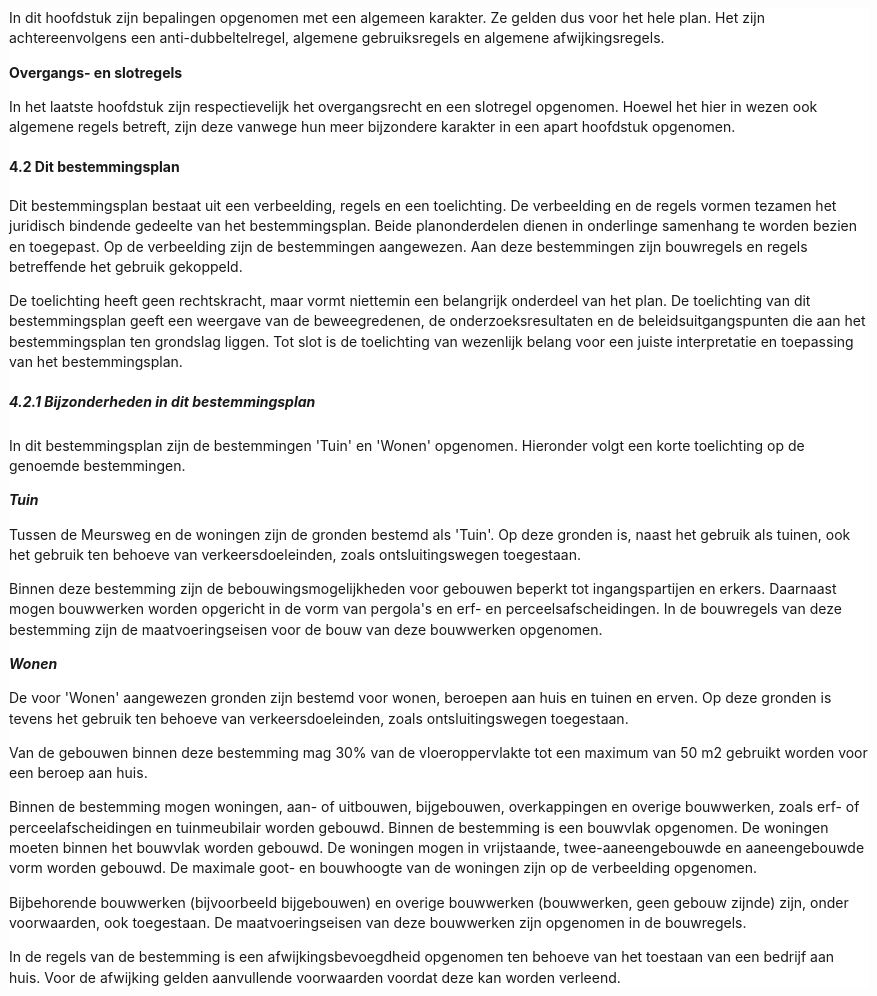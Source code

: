 In dit hoofdstuk zijn bepalingen opgenomen met een algemeen karakter. Ze gelden dus voor het hele plan. Het zijn achtereenvolgens een anti\-dubbeltelregel, algemene gebruiksregels en algemene afwijkingsregels.

**Overgangs\- en slotregels**

In het laatste hoofdstuk zijn respectievelijk het overgangsrecht en een slotregel opgenomen. Hoewel het hier in wezen ook algemene regels betreft, zijn deze vanwege hun meer bijzondere karakter in een apart hoofdstuk opgenomen.

#### 4\.2 Dit bestemmingsplan

Dit bestemmingsplan bestaat uit een verbeelding, regels en een toelichting. De verbeelding en de regels vormen tezamen het juridisch bindende gedeelte van het bestemmingsplan. Beide planonderdelen dienen in onderlinge samenhang te worden bezien en toegepast. Op de verbeelding zijn de bestemmingen aangewezen. Aan deze bestemmingen zijn bouwregels en regels betreffende het gebruik gekoppeld.

De toelichting heeft geen rechtskracht, maar vormt niettemin een belangrijk onderdeel van het plan. De toelichting van dit bestemmingsplan geeft een weergave van de beweegredenen, de onderzoeksresultaten en de beleidsuitgangspunten die aan het bestemmingsplan ten grondslag liggen. Tot slot is de toelichting van wezenlijk belang voor een juiste interpretatie en toepassing van het bestemmingsplan.

##### 4\.2\.1 Bijzonderheden in dit bestemmingsplan

In dit bestemmingsplan zijn de bestemmingen 'Tuin' en 'Wonen' opgenomen. Hieronder volgt een korte toelichting op de genoemde bestemmingen.

***Tuin***

Tussen de Meursweg en de woningen zijn de gronden bestemd als 'Tuin'. Op deze gronden is, naast het gebruik als tuinen, ook het gebruik ten behoeve van verkeersdoeleinden, zoals ontsluitingswegen toegestaan.

Binnen deze bestemming zijn de bebouwingsmogelijkheden voor gebouwen beperkt tot ingangspartijen en erkers. Daarnaast mogen bouwwerken worden opgericht in de vorm van pergola's en erf\- en perceelsafscheidingen. In de bouwregels van deze bestemming zijn de maatvoeringseisen voor de bouw van deze bouwwerken opgenomen.

***Wonen***

De voor 'Wonen' aangewezen gronden zijn bestemd voor wonen, beroepen aan huis en tuinen en erven. Op deze gronden is tevens het gebruik ten behoeve van verkeersdoeleinden, zoals ontsluitingswegen toegestaan.

Van de gebouwen binnen deze bestemming mag 30% van de vloeroppervlakte tot een maximum van 50 m2 gebruikt worden voor een beroep aan huis.

Binnen de bestemming mogen woningen, aan\- of uitbouwen, bijgebouwen, overkappingen en overige bouwwerken, zoals erf\- of perceelafscheidingen en tuinmeubilair worden gebouwd. Binnen de bestemming is een bouwvlak opgenomen. De woningen moeten binnen het bouwvlak worden gebouwd. De woningen mogen in vrijstaande, twee\-aaneengebouwde en aaneengebouwde vorm worden gebouwd. De maximale goot\- en bouwhoogte van de woningen zijn op de verbeelding opgenomen.

Bijbehorende bouwwerken (bijvoorbeeld bijgebouwen) en overige bouwwerken (bouwwerken, geen gebouw zijnde) zijn, onder voorwaarden, ook toegestaan. De maatvoeringseisen van deze bouwwerken zijn opgenomen in de bouwregels.

In de regels van de bestemming is een afwijkingsbevoegdheid opgenomen ten behoeve van het toestaan van een bedrijf aan huis. Voor de afwijking gelden aanvullende voorwaarden voordat deze kan worden verleend.
